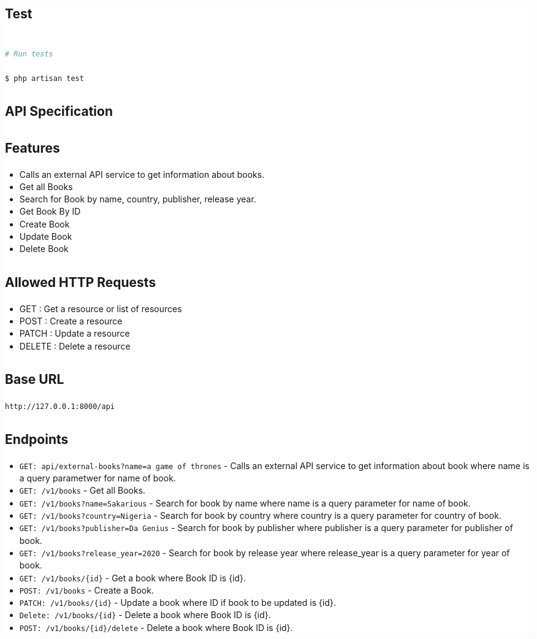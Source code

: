 ## Test

```bash

# Run tests

$ php artisan test

```

## API Specification

## Features

-   Calls an external API service to get information about books.
-   Get all Books
-   Search for Book by name, country, publisher, release year.
-   Get Book By ID
-   Create Book
-   Update Book
-   Delete Book

## Allowed HTTP Requests

-   GET : Get a resource or list of resources
-   POST : Create a resource
-   PATCH : Update a resource
-   DELETE : Delete a resource

## Base URL

`http://127.0.0.1:8000/api`

## Endpoints

-   `GET: api/external-books?name=a game of thrones` - Calls an external API service to get information about book where name is a query parametwer for name of book.
-   `GET: /v1/books` - Get all Books.
-   `GET: /v1/books?name=Sakarious` - Search for book by name where name is a query parameter for name of book.
-   `GET: /v1/books?country=Nigeria` - Search for book by country where country is a query parameter for country of book.
-   `GET: /v1/books?publisher=Da Genius` - Search for book by publisher where publisher is a query parameter for publisher of book.
-   `GET: /v1/books?release_year=2020` - Search for book by release year where release_year is a query parameter for year of book.
-   `GET: /v1/books/{id}` - Get a book where Book ID is {id}.
-   `POST: /v1/books` - Create a Book.
-   `PATCH: /v1/books/{id}` - Update a book where ID if book to be updated is {id}.
-   `Delete: /v1/books/{id}` - Delete a book where Book ID is {id}.
-   `POST: /v1/books/{id}/delete` - Delete a book where Book ID is {id}.
